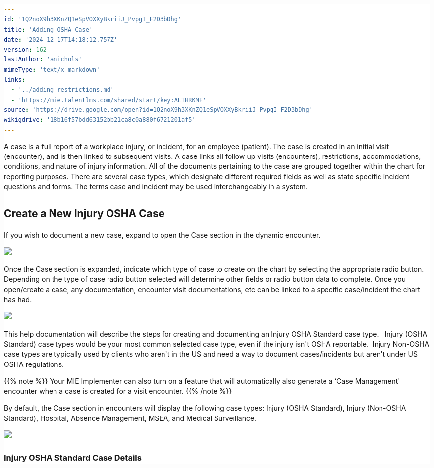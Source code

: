 ```yaml
---
id: '1Q2noX9h3XKnZQ1eSpVOXXyBkriiJ_PvpgI_F2D3bDhg'
title: 'Adding OSHA Case'
date: '2024-12-17T14:18:12.757Z'
version: 162
lastAuthor: 'anichols'
mimeType: 'text/x-markdown'
links:
  - '../adding-restrictions.md'
  - 'https://mie.talentlms.com/shared/start/key:ALTHRKMF'
source: 'https://drive.google.com/open?id=1Q2noX9h3XKnZQ1eSpVOXXyBkriiJ_PvpgI_F2D3bDhg'
wikigdrive: '18b16f57bdd63152bb21ca8c0a880f6721201af5'
---
```

A case is a full report of a workplace injury, or incident, for an employee (patient). The case is created in an initial visit (encounter), and is then linked to subsequent visits. A case links all follow up visits (encounters), restrictions, accommodations, conditions, and nature of injury information. All of the documents pertaining to the case are grouped together within the chart for reporting purposes. There are several case types, which designate different required fields as well as state specific incident questions and forms. The terms case and incident may be used interchangeably in a system.

## Create a New Injury OSHA Case

If you wish to document a new case, expand to open the Case section in the dynamic encounter.

![](../adding-osha-case.assets/b634f8f1f09f299c7719210dd5a6b587.png)

Once the Case section is expanded, indicate which type of case to create on the chart by selecting the appropriate radio button. Depending on the type of case radio button selected will determine other fields or radio button data to complete. Once you open/create a case, any documentation, encounter visit documentations, etc can be linked to a specific case/incident the chart has had.

![](../adding-osha-case.assets/16b26f763b70f8d7836a44292068fc25.png)

This help documentation will describe the steps for creating and documenting an Injury OSHA Standard case type.   Injury (OSHA Standard) case types would be your most common selected case type, even if the injury isn't OSHA reportable.  Injury Non-OSHA case types are typically used by clients who aren't in the US and need a way to document cases/incidents but aren't under US OSHA regulations.

{{% note %}}
Your MIE Implementer can also turn on a feature that will automatically also generate a ‘Case Management' encounter when a case is created for a visit encounter.
{{% /note %}}

By default, the Case section in encounters will display the following case types: Injury (OSHA Standard), Injury (Non-OSHA Standard), Hospital, Absence Management, MSEA, and Medical Surveillance.

![](../adding-osha-case.assets/895ee8d7d82d2149015041165ef84d4f.png)

### Injury OSHA Standard Case Details
